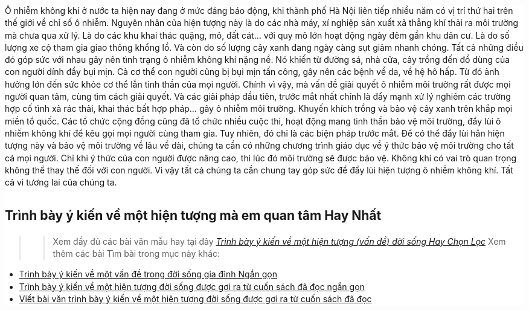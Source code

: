 Ô nhiễm không khí ở nước ta hiện nay đang ở mức đáng báo động, khi thành phố Hà Nội liên tiếp nhiều năm có vị trí thứ hai trên thế giới về chỉ số ô nhiễm. Nguyên nhân của hiện tượng này là do các nhà máy, xí nghiệp sản xuất xả thẳng khí thải ra môi trường mà chưa qua xử lý. Là do các khu khai thác quặng, mỏ, đất cát… với quy mô lớn hoạt động ngày đêm gần khu dân cư. Là do số lượng xe cộ tham gia giao thông khổng lồ. Và còn do số lượng cây xanh đang ngày càng sụt giảm nhanh chóng. Tất cả những điều đó góp sức với nhau gây nên tình trạng ô nhiễm không khí nặng nề. Nó khiến từ đường sá, nhà cửa, cây trồng đến đồ dùng của con người dính đầy bụi mịn. Cả cơ thể con người cũng bị bụi mịn tấn công, gây nên các bệnh về da, về hệ hô hấp. Từ đó ảnh hưởng lớn đến sức khỏe cơ thể lẫn tinh thần của mọi người. Chính vì vậy, mà vấn đề giải quyết ô nhiễm môi trường rất được mọi người quan tâm, cùng tìm cách giải quyết. Và các giải pháp đầu tiên, trước mắt nhất chính là đẩy mạnh xử lý nghiêm các trường hợp cố tình xả rác thải, khai thác bất hợp pháp… gây ô nhiễm môi trường. Khuyến khích trồng và bảo vệ cây xanh trên khắp mọi miền tổ quốc. Các tổ chức cộng đồng cũng đã tổ chức nhiều cuộc thi, hoạt động mang tinh thần bảo vệ môi trường, đẩy lùi ô nhiễm không khí để kêu gọi mọi người cùng tham gia. Tuy nhiên, đó chỉ là các biện pháp trước mắt. Để có thể đẩy lùi hẳn hiện tượng này và bảo vệ môi trường về lâu về dài, chúng ta cần có những chương trình giáo dục về ý thức bảo vệ môi trường cho tất cả mọi người. Chỉ khi ý thức của con người được nâng cao, thì lúc đó môi trường sẽ được bảo vệ.
Không khí có vai trò quan trọng không thể thay thế đối với con người. Vì vậy tất cả chúng ta cần chung tay góp sức để đẩy lùi hiện tượng ô nhiễm không khí. Tất cả vì tương lai của chúng ta.
## **Trình bày ý kiến về một hiện tượng mà em quan tâm Hay Nhất**
>> Xem đầy đủ các bài văn mẫu hay tại đây _[Trình bày ý kiến về một hiện tượng \(vấn đề\) đời sống Hay Chọn Lọc](<https://vndoc.com/viet-bai-van-trinh-bay-y-kien-ve-mot-hien-tuong-van-de-ma-em-quan-tam-260021>)_
Xem thêm các bài Tìm bài trong mục này khác:
  * [Trình bày ý kiến về một vấn đề trong đời sống gia đình Ngắn gọn](</trinh-bay-y-kien-ve-mot-van-de-trong-doi-song-gia-dinh-ngan-gon-265000>)
  * [Trình bày ý kiến về một hiện tượng đời sống được gợi ra từ cuốn sách đã đọc ngắn gọn](<https://vndoc.com/trinh-bay-y-kien-ve-mot-hien-tuong-doi-song-duoc-goi-ra-tu-cuon-sach-da-doc-ngan-gon-262764>)
  * [Viết bài văn trình bày ý kiến về một hiện tượng đời sống được gợi ra từ cuốn sách đã đọc](<https://vndoc.com/viet-bai-van-trinh-bay-y-kien-ve-mot-hien-tuong-doi-song-duoc-goi-ra-tu-cuon-sach-da-doc-262761>)

